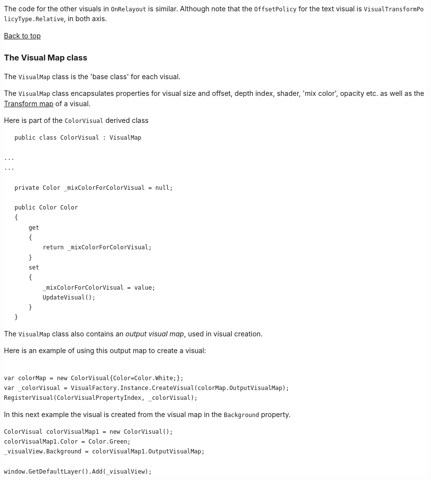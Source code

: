 The code for the other visuals in `OnRelayout` is similar. Although note that the `OffsetPolicy` for the text visual is `VisualTransformPolicyType.Relative`, in both axis.

[Back to top](#top)

<a name="visualmap"></a>
### The Visual Map class

The `VisualMap` class is the 'base class' for each visual.

The `VisualMap` class encapsulates properties for visual size and offset, depth index, shader, 'mix color', opacity etc. as well as
the [Transform map](#visualtransform) of a visual.

Here is part of the `ColorVisual` derived class

~~~{.cs}
   public class ColorVisual : VisualMap

...
...

   private Color _mixColorForColorVisual = null;

   public Color Color
   {
       get
       {
           return _mixColorForColorVisual;
       }
       set
       {
           _mixColorForColorVisual = value;
           UpdateVisual();
       }
   }
~~~

The `VisualMap` class also contains an _output visual map_, used in visual creation.

Here is an example of using this output map to create a visual:

~~~{.cs}

var colorMap = new ColorVisual{Color=Color.White;};
var _colorVisual = VisualFactory.Instance.CreateVisual(colorMap.OutputVisualMap);
RegisterVisual(ColorVisualPropertyIndex, _colorVisual);
~~~

In this next example the visual is created from the visual map in the `Background` property.

~~~{.cs}
ColorVisual colorVisualMap1 = new ColorVisual();
colorVisualMap1.Color = Color.Green;
_visualView.Background = colorVisualMap1.OutputVisualMap;

window.GetDefaultLayer().Add(_visualView);
~~~
